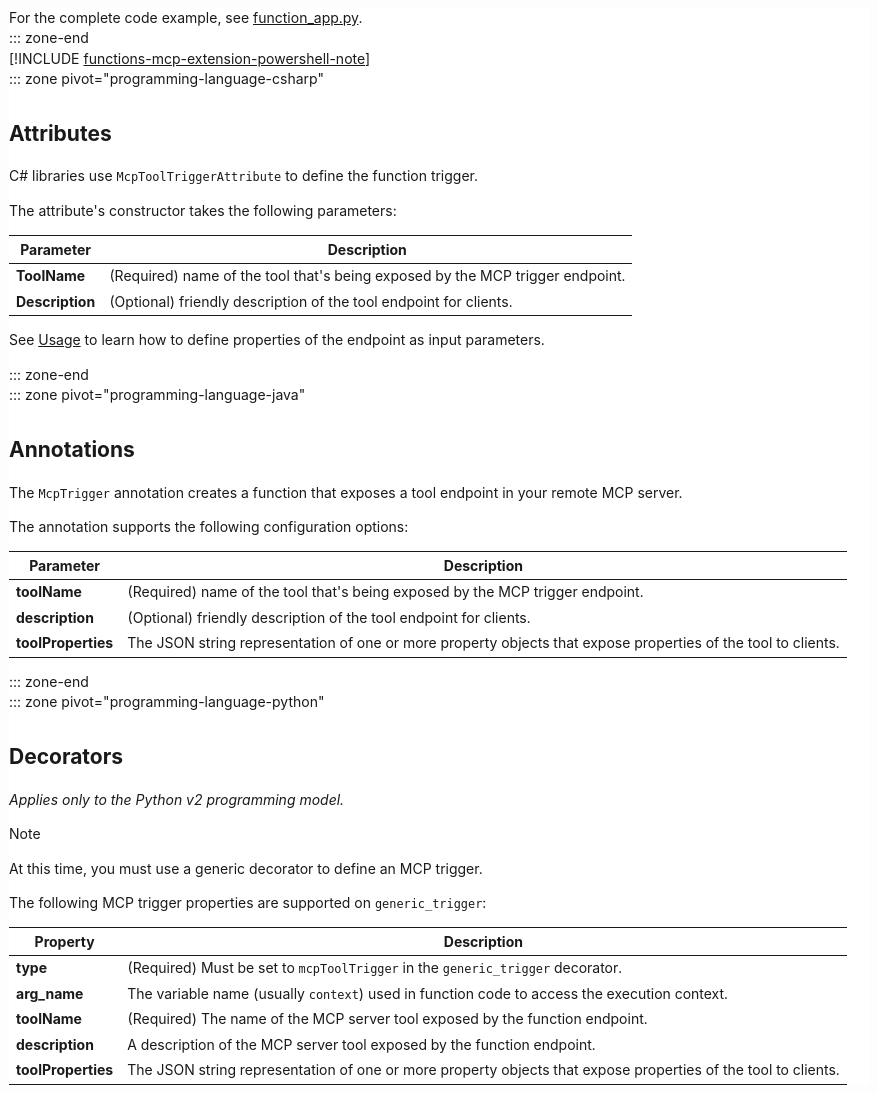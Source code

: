 For the complete code example, see [function_app.py](https://github.com/Azure-Samples/remote-mcp-functions-python/blob/main/src/function_app.py).  
::: zone-end  
[!INCLUDE [functions-mcp-extension-powershell-note](../../includes/functions-mcp-extension-powershell-note.md)]  
::: zone pivot="programming-language-csharp"  
## Attributes

C# libraries use `McpToolTriggerAttribute` to define the function trigger. 

The attribute's constructor takes the following parameters:

|Parameter | Description|
|---------|----------------------|
|**ToolName**| (Required) name of the tool that's being exposed by the MCP trigger endpoint. |
|**Description**| (Optional) friendly description of the tool endpoint for clients. |

See [Usage](#usage) to learn how to define properties of the endpoint as input parameters.

::: zone-end  
::: zone pivot="programming-language-java"  

## Annotations

The `McpTrigger` annotation creates a function that exposes a tool endpoint in your remote MCP server. 

The annotation supports the following configuration options:

|Parameter | Description|
|---------|----------------------|
| **toolName**| (Required) name of the tool that's being exposed by the MCP trigger endpoint. |
| **description**| (Optional) friendly description of the tool endpoint for clients. |
| **toolProperties** | The JSON string representation of one or more property objects that expose properties of the tool to clients.  |

::: zone-end  
::: zone pivot="programming-language-python"
## Decorators

_Applies only to the Python v2 programming model._

>[!NOTE]  
>At this time, you must use a generic decorator to define an MCP trigger. 

The following MCP trigger properties are supported on `generic_trigger`:

| Property    | Description |
|-------------|-----------------------------|
| **type** | (Required) Must be set to `mcpToolTrigger` in the `generic_trigger` decorator. |
| **arg_name** | The variable name (usually `context`) used in function code to access the execution context. |
| **toolName**  | (Required) The name of the MCP server tool exposed by the function endpoint. |
| **description**  | A description of the MCP server tool exposed by the function endpoint.  |
| **toolProperties** | The JSON string representation of one or more property objects that expose properties of the tool to clients.  |


[ToolInvocationContext]: https://github.com/Azure/azure-functions-mcp-extension/blob/main/src/Microsoft.Azure.Functions.Worker.Extensions.Mcp/ToolInvocationContext.cs